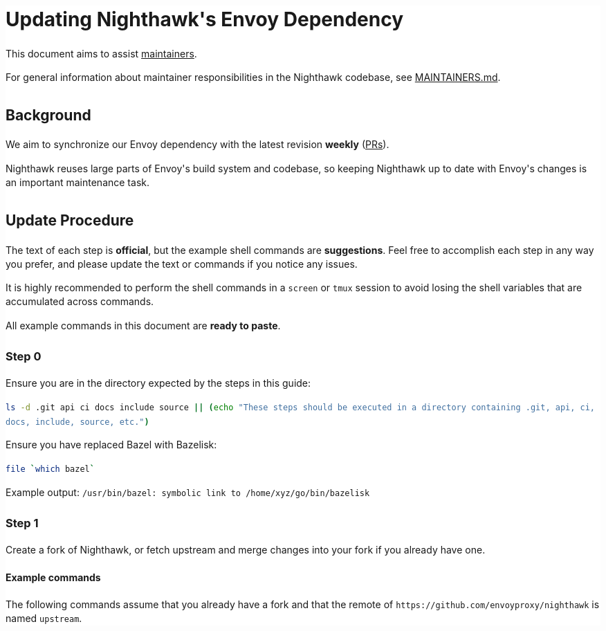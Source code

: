 # Updating Nighthawk's Envoy Dependency

This document aims to assist [maintainers](/OWNERS.md).

For general information about maintainer responsibilities in the Nighthawk codebase, see [MAINTAINERS.md](/MAINTAINERS.md).

## Background

We aim to synchronize our Envoy dependency with the latest revision **weekly**
([PRs](https://github.com/envoyproxy/nighthawk/pulls?utf8=%E2%9C%93&q=is%3Apr+is%3Aclosed+%22update+envoy%22+)).

Nighthawk reuses large parts of Envoy's build
system and codebase, so keeping Nighthawk up to date with Envoy's changes is an
important maintenance task.

## Update Procedure

The text of each step is **official**, but the example shell commands are **suggestions**.
Feel free to accomplish each step in any way you prefer, and please update the
text or commands if you notice any issues.

It is highly recommended to perform the shell commands in a `screen` or `tmux`
session to avoid losing the shell variables that are accumulated across commands.

All example commands in this document are **ready to paste**.

### Step 0

Ensure you are in the directory expected by the steps in this guide:

```bash
ls -d .git api ci docs include source || (echo "These steps should be executed in a directory containing .git, api, ci, docs, include, source, etc.")
```

Ensure you have replaced Bazel with Bazelisk:

```bash
file `which bazel`
```

Example output: `/usr/bin/bazel: symbolic link to /home/xyz/go/bin/bazelisk`

### Step 1

Create a fork of Nighthawk, or fetch upstream and merge changes into your fork if you already have one.

#### Example commands

The following commands assume that you already have a fork and that the remote of `https://github.com/envoyproxy/nighthawk` is named `upstream`.
